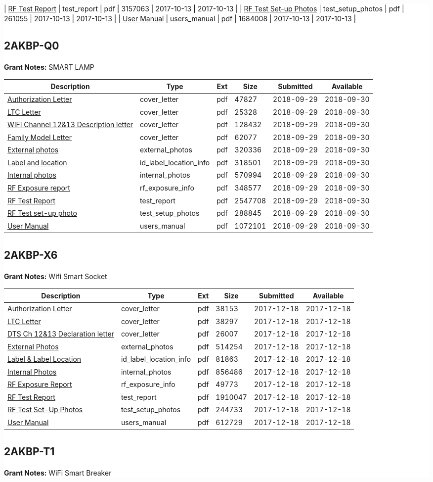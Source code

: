 | [RF Test Report](2AKBPESP826612H/631971704fa91ab0d98c4bf83702bc0e/3603739.pdf) | test_report | pdf | 3157063 | 2017-10-13 | 2017-10-13 |
| [RF Test Set-up Photos](2AKBPESP826612H/631971704fa91ab0d98c4bf83702bc0e/3603740.pdf) | test_setup_photos | pdf | 261055 | 2017-10-13 | 2017-10-13 |
| [User Manual](2AKBPESP826612H/631971704fa91ab0d98c4bf83702bc0e/3603738.pdf) | users_manual | pdf | 1684008 | 2017-10-13 | 2017-10-13 |
## 2AKBP-Q0
**Grant Notes:** SMART LAMP

| Description | Type | Ext | Size | Submitted | Available |
| ----------- | ---- | --- | ---- | --------- | --------- |
| [Authorization Letter](2AKBP-Q0/6ab3af86824b2aef2e26c7fbebc9af11/4023981.pdf) | cover_letter | pdf | 47827 | 2018-09-29 | 2018-09-30 |
| [LTC Letter](2AKBP-Q0/6ab3af86824b2aef2e26c7fbebc9af11/4023982.pdf) | cover_letter | pdf | 25328 | 2018-09-29 | 2018-09-30 |
| [WIFI Channel 12&13 Description letter](2AKBP-Q0/6ab3af86824b2aef2e26c7fbebc9af11/4023983.pdf) | cover_letter | pdf | 128432 | 2018-09-29 | 2018-09-30 |
| [Family Model Letter](2AKBP-Q0/6ab3af86824b2aef2e26c7fbebc9af11/4023984.pdf) | cover_letter | pdf | 62077 | 2018-09-29 | 2018-09-30 |
| [External photos](2AKBP-Q0/6ab3af86824b2aef2e26c7fbebc9af11/4023985.pdf) | external_photos | pdf | 320336 | 2018-09-29 | 2018-09-30 |
| [Label and location](2AKBP-Q0/6ab3af86824b2aef2e26c7fbebc9af11/4023986.pdf) | id_label_location_info | pdf | 318501 | 2018-09-29 | 2018-09-30 |
| [Internal photos](2AKBP-Q0/6ab3af86824b2aef2e26c7fbebc9af11/4023987.pdf) | internal_photos | pdf | 570994 | 2018-09-29 | 2018-09-30 |
| [RF Exposure report](2AKBP-Q0/6ab3af86824b2aef2e26c7fbebc9af11/4023989.pdf) | rf_exposure_info | pdf | 348577 | 2018-09-29 | 2018-09-30 |
| [RF Test Report](2AKBP-Q0/6ab3af86824b2aef2e26c7fbebc9af11/4023992.pdf) | test_report | pdf | 2547708 | 2018-09-29 | 2018-09-30 |
| [RF Test set-up photo](2AKBP-Q0/6ab3af86824b2aef2e26c7fbebc9af11/4023993.pdf) | test_setup_photos | pdf | 288845 | 2018-09-29 | 2018-09-30 |
| [User Manual](2AKBP-Q0/6ab3af86824b2aef2e26c7fbebc9af11/4023991.pdf) | users_manual | pdf | 1072101 | 2018-09-29 | 2018-09-30 |
## 2AKBP-X6
**Grant Notes:** Wifi Smart Socket

| Description | Type | Ext | Size | Submitted | Available |
| ----------- | ---- | --- | ---- | --------- | --------- |
| [Authorization Letter](2AKBP-X6/63c4226d2eaf36f4ddfec35fe7d3fa38/3681732.pdf) | cover_letter | pdf | 38153 | 2017-12-18 | 2017-12-18 |
| [LTC Letter](2AKBP-X6/63c4226d2eaf36f4ddfec35fe7d3fa38/3681733.pdf) | cover_letter | pdf | 38297 | 2017-12-18 | 2017-12-18 |
| [DTS Ch 12&13 Declaration letter](2AKBP-X6/63c4226d2eaf36f4ddfec35fe7d3fa38/3681734.pdf) | cover_letter | pdf | 26007 | 2017-12-18 | 2017-12-18 |
| [External Photos](2AKBP-X6/63c4226d2eaf36f4ddfec35fe7d3fa38/3681735.pdf) | external_photos | pdf | 514254 | 2017-12-18 | 2017-12-18 |
| [Label & Label Location](2AKBP-X6/63c4226d2eaf36f4ddfec35fe7d3fa38/3681736.pdf) | id_label_location_info | pdf | 81863 | 2017-12-18 | 2017-12-18 |
| [Internal Photos](2AKBP-X6/63c4226d2eaf36f4ddfec35fe7d3fa38/3681737.pdf) | internal_photos | pdf | 856486 | 2017-12-18 | 2017-12-18 |
| [RF Exposure Report](2AKBP-X6/63c4226d2eaf36f4ddfec35fe7d3fa38/3681739.pdf) | rf_exposure_info | pdf | 49773 | 2017-12-18 | 2017-12-18 |
| [RF Test Report](2AKBP-X6/63c4226d2eaf36f4ddfec35fe7d3fa38/3681741.pdf) | test_report | pdf | 1910047 | 2017-12-18 | 2017-12-18 |
| [RF Test Set-Up Photos](2AKBP-X6/63c4226d2eaf36f4ddfec35fe7d3fa38/3681742.pdf) | test_setup_photos | pdf | 244733 | 2017-12-18 | 2017-12-18 |
| [User Manual](2AKBP-X6/63c4226d2eaf36f4ddfec35fe7d3fa38/3681743.pdf) | users_manual | pdf | 612729 | 2017-12-18 | 2017-12-18 |
## 2AKBP-T1
**Grant Notes:** WiFi Smart Breaker
